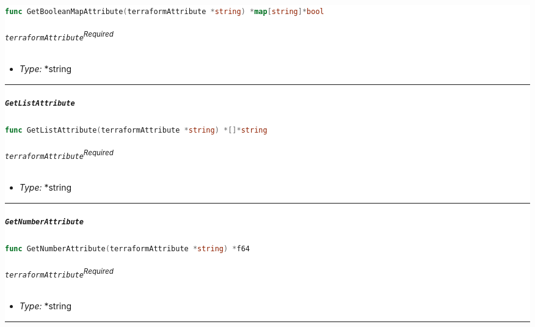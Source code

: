 ```go
func GetBooleanMapAttribute(terraformAttribute *string) *map[string]*bool
```

###### `terraformAttribute`<sup>Required</sup> <a name="terraformAttribute" id="rhizo-co-terraform-provider-oci.dataOciDatabaseManagementManagedDatabaseAlertLogCounts.DataOciDatabaseManagementManagedDatabaseAlertLogCountsAlertLogCountsCollectionItemsOutputReference.getBooleanMapAttribute.parameter.terraformAttribute"></a>

- *Type:* *string

---

##### `GetListAttribute` <a name="GetListAttribute" id="rhizo-co-terraform-provider-oci.dataOciDatabaseManagementManagedDatabaseAlertLogCounts.DataOciDatabaseManagementManagedDatabaseAlertLogCountsAlertLogCountsCollectionItemsOutputReference.getListAttribute"></a>

```go
func GetListAttribute(terraformAttribute *string) *[]*string
```

###### `terraformAttribute`<sup>Required</sup> <a name="terraformAttribute" id="rhizo-co-terraform-provider-oci.dataOciDatabaseManagementManagedDatabaseAlertLogCounts.DataOciDatabaseManagementManagedDatabaseAlertLogCountsAlertLogCountsCollectionItemsOutputReference.getListAttribute.parameter.terraformAttribute"></a>

- *Type:* *string

---

##### `GetNumberAttribute` <a name="GetNumberAttribute" id="rhizo-co-terraform-provider-oci.dataOciDatabaseManagementManagedDatabaseAlertLogCounts.DataOciDatabaseManagementManagedDatabaseAlertLogCountsAlertLogCountsCollectionItemsOutputReference.getNumberAttribute"></a>

```go
func GetNumberAttribute(terraformAttribute *string) *f64
```

###### `terraformAttribute`<sup>Required</sup> <a name="terraformAttribute" id="rhizo-co-terraform-provider-oci.dataOciDatabaseManagementManagedDatabaseAlertLogCounts.DataOciDatabaseManagementManagedDatabaseAlertLogCountsAlertLogCountsCollectionItemsOutputReference.getNumberAttribute.parameter.terraformAttribute"></a>

- *Type:* *string

---
